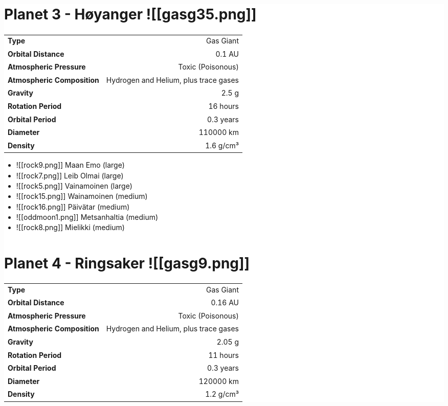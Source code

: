 



# Planet 3 - Høyanger ![[gasg35.png]]
|                             |                           |
| --------------------------- | -------------------------:|
| **Type**                    |             Gas Giant |
| **Orbital Distance**        |   0.1 AU |
| **Atmospheric Pressure**    |       Toxic (Poisonous) |
| **Atmospheric Composition** |      Hydrogen and Helium, plus trace gases |
| **Gravity**                 |        2.5 g |
| **Rotation Period**         |  16 hours |
| **Orbital Period** | 0.3 years |
| **Diameter**                |      110000 km | 
| **Density**                 |    1.6 g/cm³ |



- ![[rock9.png]] Maan Emo (large)
- ![[rock7.png]] Leib Olmai (large)
- ![[rock5.png]] Vainamoinen (large)
- ![[rock15.png]] Wainamoinen (medium)
- ![[rock16.png]] Päivätar (medium)
- ![[oddmoon1.png]] Metsanhaltia (medium)
- ![[rock8.png]] Mielikki (medium)


# Planet 4 - Ringsaker ![[gasg9.png]]
|                             |                           |
| --------------------------- | -------------------------:|
| **Type**                    |             Gas Giant |
| **Orbital Distance**        |   0.16 AU |
| **Atmospheric Pressure**    |       Toxic (Poisonous) |
| **Atmospheric Composition** |      Hydrogen and Helium, plus trace gases |
| **Gravity**                 |        2.05 g |
| **Rotation Period**         |  11 hours |
| **Orbital Period** | 0.3 years |
| **Diameter**                |      120000 km | 
| **Density**                 |    1.2 g/cm³ |
